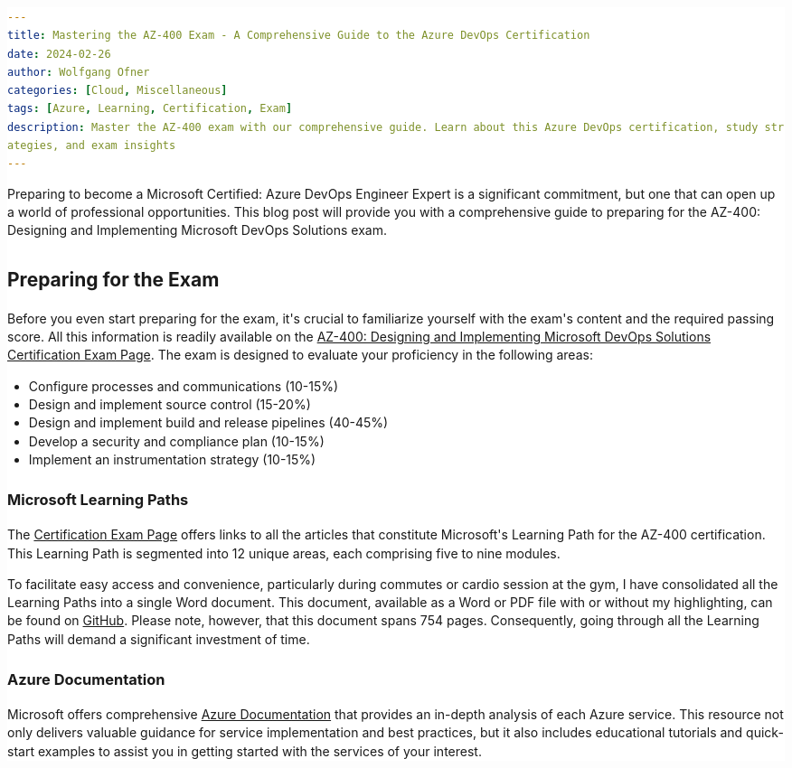 ```yaml
---
title: Mastering the AZ-400 Exam - A Comprehensive Guide to the Azure DevOps Certification
date: 2024-02-26
author: Wolfgang Ofner
categories: [Cloud, Miscellaneous]
tags: [Azure, Learning, Certification, Exam]
description: Master the AZ-400 exam with our comprehensive guide. Learn about this Azure DevOps certification, study strategies, and exam insights
---
```


Preparing to become a Microsoft Certified: Azure DevOps Engineer Expert is a significant commitment, but one that can open up a world of professional opportunities. This blog post will provide you with a comprehensive guide to preparing for the AZ-400: Designing and Implementing Microsoft DevOps Solutions exam. 

## Preparing for the Exam

Before you even start preparing for the exam, it's crucial to familiarize yourself with the exam's content and the required passing score. All this information is readily available on the <a href="https://learn.microsoft.com/en-us/credentials/certifications/exams/az-400/" target="_blank" rel="noopener noreferrer">AZ-400: Designing and Implementing Microsoft DevOps Solutions Certification Exam Page</a>. The exam is designed to evaluate your proficiency in the following areas:

- Configure processes and communications (10-15%)
- Design and implement source control (15-20%)
- Design and implement build and release pipelines (40-45%)
- Develop a security and compliance plan (10-15%)
- Implement an instrumentation strategy (10-15%)

### Microsoft Learning Paths

The <a href="https://learn.microsoft.com/en-us/credentials/certifications/exams/az-400/" target="_blank" rel="noopener noreferrer">Certification Exam Page</a> offers links to all the articles that constitute Microsoft's Learning Path for the AZ-400 certification. This Learning Path is segmented into 12 unique areas, each comprising five to nine modules.

To facilitate easy access and convenience, particularly during commutes or cardio session at the gym, I have consolidated all the Learning Paths into a single Word document. This document, available as a Word or PDF file with or without my highlighting, can be found on <a href="https://github.com/WolfgangOfner/AZ-400-Designing-and-Implementing-Microsoft-DevOps-Solutions" target="_blank" rel="noopener noreferrer">GitHub</a>. Please note, however, that this document spans 754 pages. Consequently, going through all the Learning Paths will demand a significant investment of time.

### Azure Documentation

Microsoft offers comprehensive <a href="https://learn.microsoft.com/en-us/azure" target="_blank" rel="noopener noreferrer">Azure Documentation</a> that provides an in-depth analysis of each Azure service. This resource not only delivers valuable guidance for service implementation and best practices, but it also includes educational tutorials and quick-start examples to assist you in getting started with the services of your interest.
